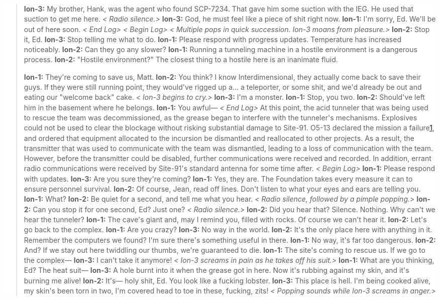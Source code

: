 > **Ion-3:** My brother, Hank, was the agent who found SCP-7234. That gave him some suction with the IEG. He used that suction to get me here.
> _< Radio silence.>_
> **Ion-3:** God, he must feel like a piece of shit right now.
> **Ion-1:** I'm sorry, Ed. We'll be out of here soon.
> _< End Log>_
> _< Begin Log>_
> _< Multiple pops in quick succession. Ion-3 moans from pleasure.>_
> **Ion-2:** Stop it, Ed.
> **Ion-3:** Stop telling me what to do.
> **Ion-1:** Please respond with progress updates. Temperature has increased noticeably.
> **Ion-2:** Can they go any slower?
> **Ion-1:** Running a tunneling machine in a hostile environment is a dangerous process.
> **Ion-2:** "Hostile environment?" The closest thing to a hostile here is an inanimate fluid.  
>    
>  **Ion-1:** They're coming to save us, Matt.
> **Ion-2:** You think? I know Interdimensional, they actually come back to save their guys. If they were still running point, they would've rigged up a… a teleporter, or some shit, and we'd already be out and eating our "welcome back" cake.
> _< Ion-3 begins to cry.>_
> **Ion-3:** I'm a monster.
> **Ion-1:** Stop, you two.
> **Ion-2:** Should've left him in the basement where he belongs.
> **Ion-1:** You awful—
> _< End Log>_
At this point, the acid tunneler that was being used to rescue the team was decommissioned, as the grease began to interfere with the tunneler's mechanisms. Explosives could not be used to clear the blockage without risking substantial damage to Site-91. O5-13 declared the mission a failure[1](javascript:;), and ordered that equipment allocated to the incursion be dismantled and reallocated to other projects.
As a result, the transmitter that was used to communicate with the team was dismantled, leading to a loss of communication with the team. However, before the transmitter could be disabled, further communications were received and recorded. In addition, errant radio communications were received by Site-91's standard antenna for some time after.
> _< Begin Log>_
> **Ion-1:** Please respond with updates.
> **Ion-3:** Are you sure they're coming?
> **Ion-1:** Yes, they are. The Foundation takes every measure it can to ensure personnel survival.
> **Ion-2:** Of course, Jean, read off lines. Don't listen to what your eyes and ears are telling you.
> **Ion-1:** What?
> **Ion-2:** Be quiet for a second, and tell me what you hear.
> _< Radio silence, followed by a pimple popping.>_
> **Ion-2:** Can you stop it for one second, Ed? Just one?
> _< Radio silence.>_
> **Ion-2:** Did you hear that? Silence. Nothing. Why can't we hear the tunneler?
> **Ion-1:** The cave's giant and, may I remind you, filled with rocks. Of course we can't hear it.
> **Ion-2:** Let's go back to the complex.
> **Ion-1:** Are you crazy?
> **Ion-3:** No way in the world.
> **Ion-2:** It's the only place here with anything in it. Remember the computers we found? I'm sure there's something useful in there.
> **Ion-1:** No way, it's far too dangerous.
> **Ion-2:** And? If we stay out here twiddling our thumbs, we're guaranteed to die.
> **Ion-1:** The site's coming to rescue us. If we go to the complex—
> **Ion-3:** I can't take it anymore!
> _< Ion-3 screams in pain as he takes off his suit.>_
> **Ion-1:** What are you thinking, Ed? The heat suit—
> **Ion-3:** A hole burnt into it when the grease got in here. Now it's rubbing against my skin, and it's burning me alive!
> **Ion-2:** It's— holy shit, Ed. You look like a fucking lobster.
> **Ion-3:** This place is hell. I'm being cooked alive, my skin's been torn in two, I'm covered head to toe in these, fucking, zits!
> _< Popping sounds while Ion-3 screams in anger.>_  